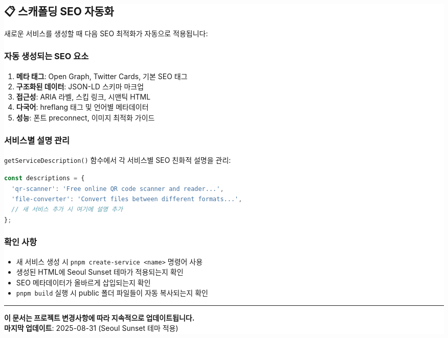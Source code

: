 
## 📋 스캐폴딩 SEO 자동화

새로운 서비스를 생성할 때 다음 SEO 최적화가 자동으로 적용됩니다:

### 자동 생성되는 SEO 요소
1. **메타 태그**: Open Graph, Twitter Cards, 기본 SEO 태그
2. **구조화된 데이터**: JSON-LD 스키마 마크업
3. **접근성**: ARIA 라벨, 스킵 링크, 시맨틱 HTML
4. **다국어**: hreflang 태그 및 언어별 메타데이터
5. **성능**: 폰트 preconnect, 이미지 최적화 가이드

### 서비스별 설명 관리
`getServiceDescription()` 함수에서 각 서비스별 SEO 친화적 설명을 관리:
```javascript
const descriptions = {
  'qr-scanner': 'Free online QR code scanner and reader...',
  'file-converter': 'Convert files between different formats...',
  // 새 서비스 추가 시 여기에 설명 추가
};
```

### 확인 사항
- 새 서비스 생성 시 `pnpm create-service <name>` 명령어 사용
- 생성된 HTML에 Seoul Sunset 테마가 적용되는지 확인
- SEO 메타데이터가 올바르게 삽입되는지 확인
- `pnpm build` 실행 시 public 폴더 파일들이 자동 복사되는지 확인

---

**이 문서는 프로젝트 변경사항에 따라 지속적으로 업데이트됩니다.**  
**마지막 업데이트**: 2025-08-31 (Seoul Sunset 테마 적용)